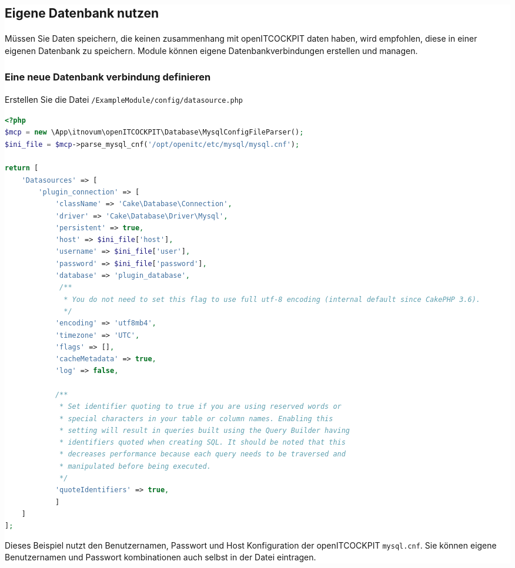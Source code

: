 ## Eigene Datenbank nutzen
Müssen Sie Daten speichern, die keinen zusammenhang mit openITCOCKPIT daten haben, wird empfohlen, diese in einer
eigenen Datenbank zu speichern. Module können eigene Datenbankverbindungen erstellen und managen.

### Eine neue Datenbank verbindung definieren
Erstellen Sie die Datei `/ExampleModule/config/datasource.php`

```php
<?php
$mcp = new \App\itnovum\openITCOCKPIT\Database\MysqlConfigFileParser();
$ini_file = $mcp->parse_mysql_cnf('/opt/openitc/etc/mysql/mysql.cnf');
 
return [
    'Datasources' => [
        'plugin_connection' => [
            'className' => 'Cake\Database\Connection',
            'driver' => 'Cake\Database\Driver\Mysql',
            'persistent' => true,
            'host' => $ini_file['host'],
            'username' => $ini_file['user'],
            'password' => $ini_file['password'],
            'database' => 'plugin_database',
             /**
              * You do not need to set this flag to use full utf-8 encoding (internal default since CakePHP 3.6).
              */
            'encoding' => 'utf8mb4',
            'timezone' => 'UTC',
            'flags' => [],
            'cacheMetadata' => true,
            'log' => false,
 
            /**
             * Set identifier quoting to true if you are using reserved words or
             * special characters in your table or column names. Enabling this
             * setting will result in queries built using the Query Builder having
             * identifiers quoted when creating SQL. It should be noted that this
             * decreases performance because each query needs to be traversed and
             * manipulated before being executed.
             */
            'quoteIdentifiers' => true,
            ]
    ]
];
```

Dieses Beispiel nutzt den Benutzernamen, Passwort und Host Konfiguration der openITCOCKPIT `mysql.cnf`. Sie können
eigene Benutzernamen und Passwort kombinationen auch selbst in der Datei eintragen.
